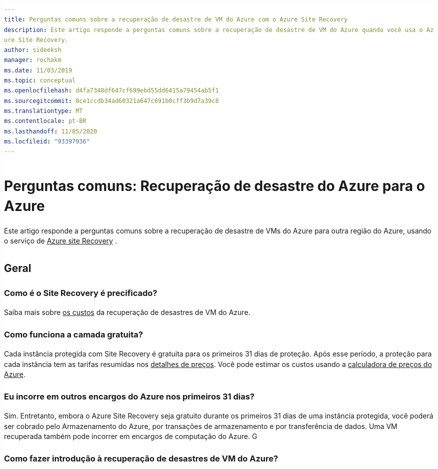 ```yaml
---
title: Perguntas comuns sobre a recuperação de desastre de VM do Azure com o Azure Site Recovery
description: Este artigo responde a perguntas comuns sobre a recuperação de desastre de VM do Azure quando você usa o Azure Site Recovery.
author: sideeksh
manager: rochakm
ms.date: 11/03/2019
ms.topic: conceptual
ms.openlocfilehash: d4fa7348df647cf699ebd55dd6415a79454ab5f1
ms.sourcegitcommit: 0ce1ccdb34ad60321a647c691b0cff3b9d7a39c8
ms.translationtype: MT
ms.contentlocale: pt-BR
ms.lasthandoff: 11/05/2020
ms.locfileid: "93397936"
---
```

# <a name="common-questions-azure-to-azure-disaster-recovery"></a>Perguntas comuns: Recuperação de desastre do Azure para o Azure

Este artigo responde a perguntas comuns sobre a recuperação de desastre de VMs do Azure para outra região do Azure, usando o serviço de [Azure site Recovery](site-recovery-overview.md) .

## <a name="general"></a>Geral

### <a name="how-is-site-recovery-priced"></a>Como é o Site Recovery é precificado?

Saiba mais sobre [os custos](https://azure.microsoft.com/blog/know-exactly-how-much-it-will-cost-for-enabling-dr-to-your-azure-vm/) da recuperação de desastres de VM do Azure.

### <a name="how-does-the-free-tier-work"></a>Como funciona a camada gratuita?

Cada instância protegida com Site Recovery é gratuita para os primeiros 31 dias de proteção. Após esse período, a proteção para cada instância tem as tarifas resumidas nos [detalhes de preços](https://azure.microsoft.com/pricing/details/site-recovery/). Você pode estimar os custos usando a [calculadora de preços do Azure](https://azure.microsoft.com/pricing/calculator/?service=site-recovery).

### <a name="do-i-incur-other-azure-charges-in-the-first-31-days"></a>Eu incorre em outros encargos do Azure nos primeiros 31 dias?

Sim. Entretanto, embora o Azure Site Recovery seja gratuito durante os primeiros 31 dias de uma instância protegida, você poderá ser cobrado pelo Armazenamento do Azure, por transações de armazenamento e por transferência de dados. Uma VM recuperada também pode incorrer em encargos de computação do Azure. G

### <a name="how-do-i-get-started-with-azure-vm-disaster-recovery"></a>Como fazer introdução à recuperação de desastres de VM do Azure?

